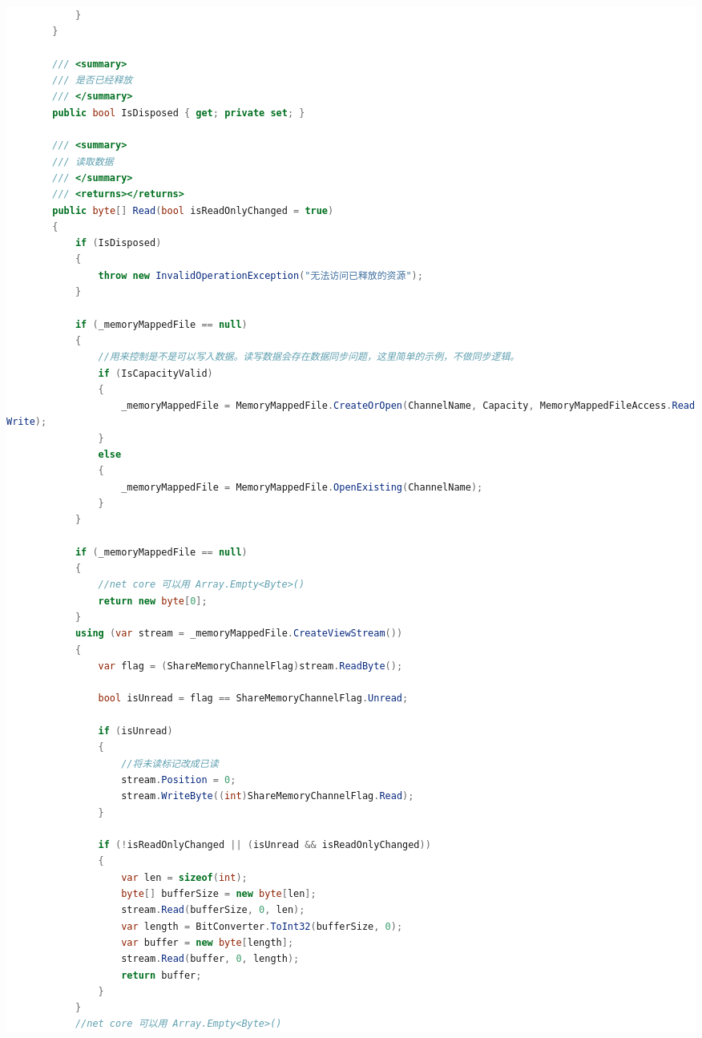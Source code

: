 ```cs
            }
        }

        /// <summary>
        /// 是否已经释放
        /// </summary>
        public bool IsDisposed { get; private set; }

        /// <summary>
        /// 读取数据
        /// </summary>
        /// <returns></returns>
        public byte[] Read(bool isReadOnlyChanged = true)
        {
            if (IsDisposed)
            {
                throw new InvalidOperationException("无法访问已释放的资源");
            }

            if (_memoryMappedFile == null)
            {
                //用来控制是不是可以写入数据。读写数据会存在数据同步问题，这里简单的示例，不做同步逻辑。
                if (IsCapacityValid)
                {
                    _memoryMappedFile = MemoryMappedFile.CreateOrOpen(ChannelName, Capacity, MemoryMappedFileAccess.ReadWrite);
                }
                else
                {
                    _memoryMappedFile = MemoryMappedFile.OpenExisting(ChannelName);
                }
            }

            if (_memoryMappedFile == null)
            {
                //net core 可以用 Array.Empty<Byte>()
                return new byte[0];
            }
            using (var stream = _memoryMappedFile.CreateViewStream())
            {
                var flag = (ShareMemoryChannelFlag)stream.ReadByte();

                bool isUnread = flag == ShareMemoryChannelFlag.Unread;

                if (isUnread)
                {
                    //将未读标记改成已读
                    stream.Position = 0;
                    stream.WriteByte((int)ShareMemoryChannelFlag.Read);
                }

                if (!isReadOnlyChanged || (isUnread && isReadOnlyChanged))
                {
                    var len = sizeof(int);
                    byte[] bufferSize = new byte[len];
                    stream.Read(bufferSize, 0, len);
                    var length = BitConverter.ToInt32(bufferSize, 0);
                    var buffer = new byte[length];
                    stream.Read(buffer, 0, length);
                    return buffer;
                }
            }
            //net core 可以用 Array.Empty<Byte>()
```